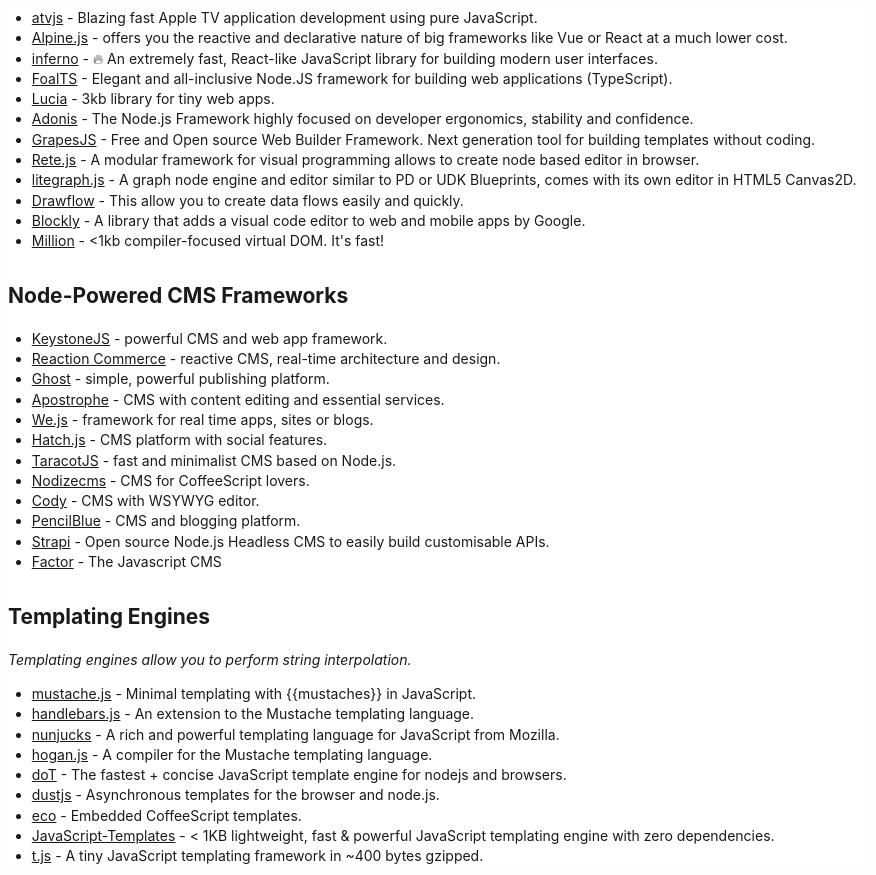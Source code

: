- [atvjs](https://github.com/emadalam/atvjs) - Blazing fast Apple TV application development using pure JavaScript.
- [Alpine.js](https://github.com/alpinejs/alpine) - offers you the reactive and declarative nature of big frameworks like Vue or React at a much lower cost.
- [inferno](https://github.com/infernojs/inferno) - 🔥 An extremely fast, React-like JavaScript library for building modern user interfaces.
- [FoalTS](https://foalts.org/) - Elegant and all-inclusive Node.JS framework for building web applications (TypeScript).
- [Lucia](https://github.com/aidenybai/lucia) - 3kb library for tiny web apps.
- [Adonis](https://github.com/adonisjs/core) - The Node.js Framework highly focused on developer ergonomics, stability and confidence.
- [GrapesJS](https://github.com/artf/grapesjs) - Free and Open source Web Builder Framework. Next generation tool for building templates without coding.
- [Rete.js](https://github.com/retejs/rete) - A modular framework for visual programming allows to create node based editor in browser.
- [litegraph.js](https://github.com/jagenjo/litegraph.js) - A graph node engine and editor similar to PD or UDK Blueprints, comes with its own editor in HTML5 Canvas2D.
- [Drawflow](https://github.com/jerosoler/Drawflow) - This allow you to create data flows easily and quickly.
- [Blockly](https://github.com/google/blockly) - A library that adds a visual code editor to web and mobile apps by Google.
- [Million](https://github.com/aidenybai/million) - <1kb compiler-focused virtual DOM. It's fast!

## Node-Powered CMS Frameworks

- [KeystoneJS](https://github.com/keystonejs/keystone) - powerful CMS and web app framework.
- [Reaction Commerce](https://github.com/reactioncommerce/reaction) - reactive CMS, real-time architecture and design.
- [Ghost](https://github.com/tryghost/Ghost) - simple, powerful publishing platform.
- [Apostrophe](https://github.com/punkave/apostrophe) - CMS with content editing and essential services.
- [We.js](https://github.com/wejs/we/) - framework for real time apps, sites or blogs.
- [Hatch.js](https://github.com/inventures/hatchjs) - CMS platform with social features.
- [TaracotJS](https://github.com/xtremespb/taracotjs-generator/) - fast and minimalist CMS based on Node.js.
- [Nodizecms](https://github.com/nodize/nodizecms) - CMS for CoffeeScript lovers.
- [Cody](https://github.com/jcoppieters/cody) - CMS with WSYWYG editor.
- [PencilBlue](https://github.com/pencilblue/pencilblue/) - CMS and blogging platform.
- [Strapi](https://github.com/strapi/strapi) - Open source Node.js Headless CMS to easily build customisable APIs.
- [Factor](https://github.com/fiction-com/factor) - The Javascript CMS

## Templating Engines

_Templating engines allow you to perform string interpolation._

- [mustache.js](https://github.com/janl/mustache.js) - Minimal templating with {{mustaches}} in JavaScript.
- [handlebars.js](https://github.com/handlebars-lang/handlebars.js) - An extension to the Mustache templating language.
- [nunjucks](https://mozilla.github.io/nunjucks/) - A rich and powerful templating language for JavaScript from Mozilla.
- [hogan.js](https://github.com/twitter/hogan.js) - A compiler for the Mustache templating language.
- [doT](https://github.com/olado/doT) - The fastest + concise JavaScript template engine for nodejs and browsers.
- [dustjs](https://github.com/linkedin/dustjs/) - Asynchronous templates for the browser and node.js.
- [eco](https://github.com/sstephenson/eco/) - Embedded CoffeeScript templates.
- [JavaScript-Templates](https://github.com/blueimp/JavaScript-Templates) - < 1KB lightweight, fast & powerful JavaScript templating engine with zero dependencies.
- [t.js](https://github.com/jasonmoo/t.js) - A tiny JavaScript templating framework in ~400 bytes gzipped.